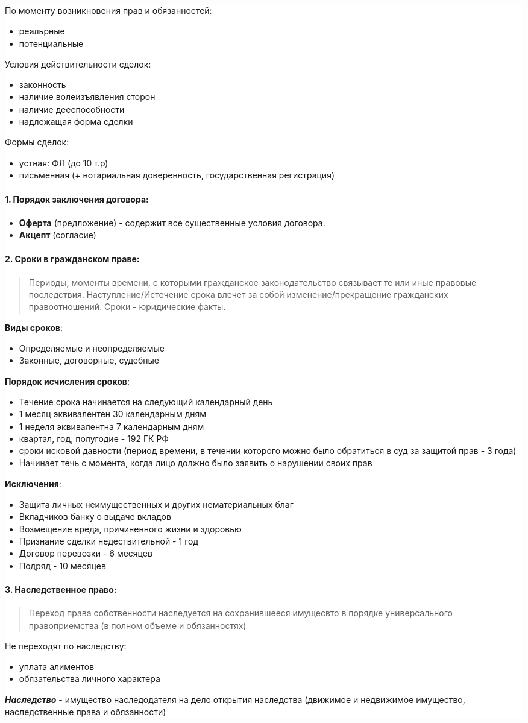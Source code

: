 По моменту возникновения прав и обязанностей:
* реальрные
* потенциальные

Условия действительности сделок:
* законность
* наличие волеизъявления сторон
* наличие дееспособности
* надлежащая форма сделки

Формы сделок:
* устная: ФЛ (до 10 т.р)
* письменная (+ нотариальная доверенность, государственная регистрация)

#### 1. Порядок заключения договора:
* **Оферта** (предложение) - содержит все существенные условия договора.
* **Акцепт** (согласие)

#### 2. Сроки в гражданском праве:
>Периоды, моменты времени, с которыми гражданское законодательство связывает те или иные правовые последствия. Наступление/Истечение срока влечет за собой изменение/прекращение гражданских правоотношений. Сроки - юридические факты.

**Виды сроков**:
* Определяемые и неопределяемые
* Законные, договорные, судебные

**Порядок исчисления сроков**:
* Течение срока начинается на следующий календарный день
* 1 месяц эквивалентен 30 календарным дням
* 1 неделя эквивалентна 7 календарным дням
* квартал, год, полугодие - 192 ГК РФ
* сроки исковой давности (период времени, в течении которого можно было обратиться в суд за защитой прав - 3 года)
* Начинает течь с момента, когда лицо должно было заявить о нарушении своих прав


**Исключения**:
* Защита личных неимущественных и других нематериальных благ
* Вкладчиков банку о выдаче вкладов
* Возмещение вреда, причиненного жизни и здоровью
* Признание сделки недествительной - 1 год
* Договор перевозки - 6 месяцев
* Подряд - 10 месяцев

#### 3. Наследственное право:
>Переход права собственности наследуется на сохранившееся имущесвто в порядке универсального правоприемства (в полном объеме и обязанностях)

Не переходят по наследству:
* уплата алиментов
* обязательства личного характера

***Наследство*** - имущество наследодателя на дело открытия наследства (движимое и недвижимое имущество, наследственные права и обязанности)
